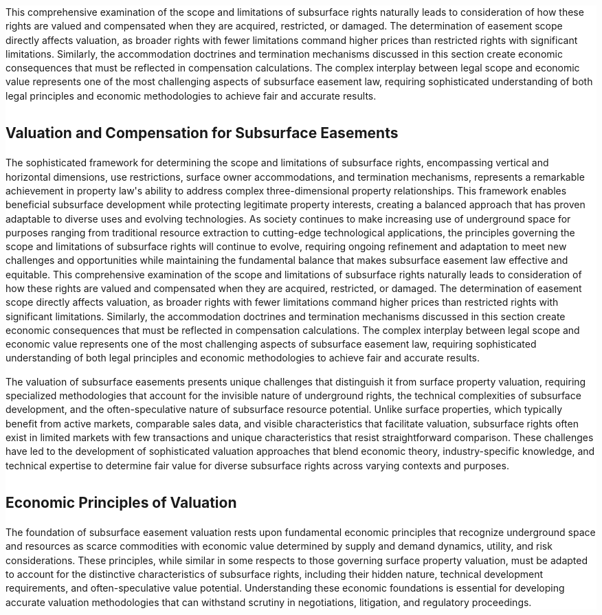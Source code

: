 This comprehensive examination of the scope and limitations of subsurface rights naturally leads to consideration of how these rights are valued and compensated when they are acquired, restricted, or damaged. The determination of easement scope directly affects valuation, as broader rights with fewer limitations command higher prices than restricted rights with significant limitations. Similarly, the accommodation doctrines and termination mechanisms discussed in this section create economic consequences that must be reflected in compensation calculations. The complex interplay between legal scope and economic value represents one of the most challenging aspects of subsurface easement law, requiring sophisticated understanding of both legal principles and economic methodologies to achieve fair and accurate results.

## Valuation and Compensation for Subsurface Easements

The sophisticated framework for determining the scope and limitations of subsurface rights, encompassing vertical and horizontal dimensions, use restrictions, surface owner accommodations, and termination mechanisms, represents a remarkable achievement in property law's ability to address complex three-dimensional property relationships. This framework enables beneficial subsurface development while protecting legitimate property interests, creating a balanced approach that has proven adaptable to diverse uses and evolving technologies. As society continues to make increasing use of underground space for purposes ranging from traditional resource extraction to cutting-edge technological applications, the principles governing the scope and limitations of subsurface rights will continue to evolve, requiring ongoing refinement and adaptation to meet new challenges and opportunities while maintaining the fundamental balance that makes subsurface easement law effective and equitable. This comprehensive examination of the scope and limitations of subsurface rights naturally leads to consideration of how these rights are valued and compensated when they are acquired, restricted, or damaged. The determination of easement scope directly affects valuation, as broader rights with fewer limitations command higher prices than restricted rights with significant limitations. Similarly, the accommodation doctrines and termination mechanisms discussed in this section create economic consequences that must be reflected in compensation calculations. The complex interplay between legal scope and economic value represents one of the most challenging aspects of subsurface easement law, requiring sophisticated understanding of both legal principles and economic methodologies to achieve fair and accurate results.

The valuation of subsurface easements presents unique challenges that distinguish it from surface property valuation, requiring specialized methodologies that account for the invisible nature of underground rights, the technical complexities of subsurface development, and the often-speculative nature of subsurface resource potential. Unlike surface properties, which typically benefit from active markets, comparable sales data, and visible characteristics that facilitate valuation, subsurface rights often exist in limited markets with few transactions and unique characteristics that resist straightforward comparison. These challenges have led to the development of sophisticated valuation approaches that blend economic theory, industry-specific knowledge, and technical expertise to determine fair value for diverse subsurface rights across varying contexts and purposes.

## Economic Principles of Valuation

The foundation of subsurface easement valuation rests upon fundamental economic principles that recognize underground space and resources as scarce commodities with economic value determined by supply and demand dynamics, utility, and risk considerations. These principles, while similar in some respects to those governing surface property valuation, must be adapted to account for the distinctive characteristics of subsurface rights, including their hidden nature, technical development requirements, and often-speculative value potential. Understanding these economic foundations is essential for developing accurate valuation methodologies that can withstand scrutiny in negotiations, litigation, and regulatory proceedings.
